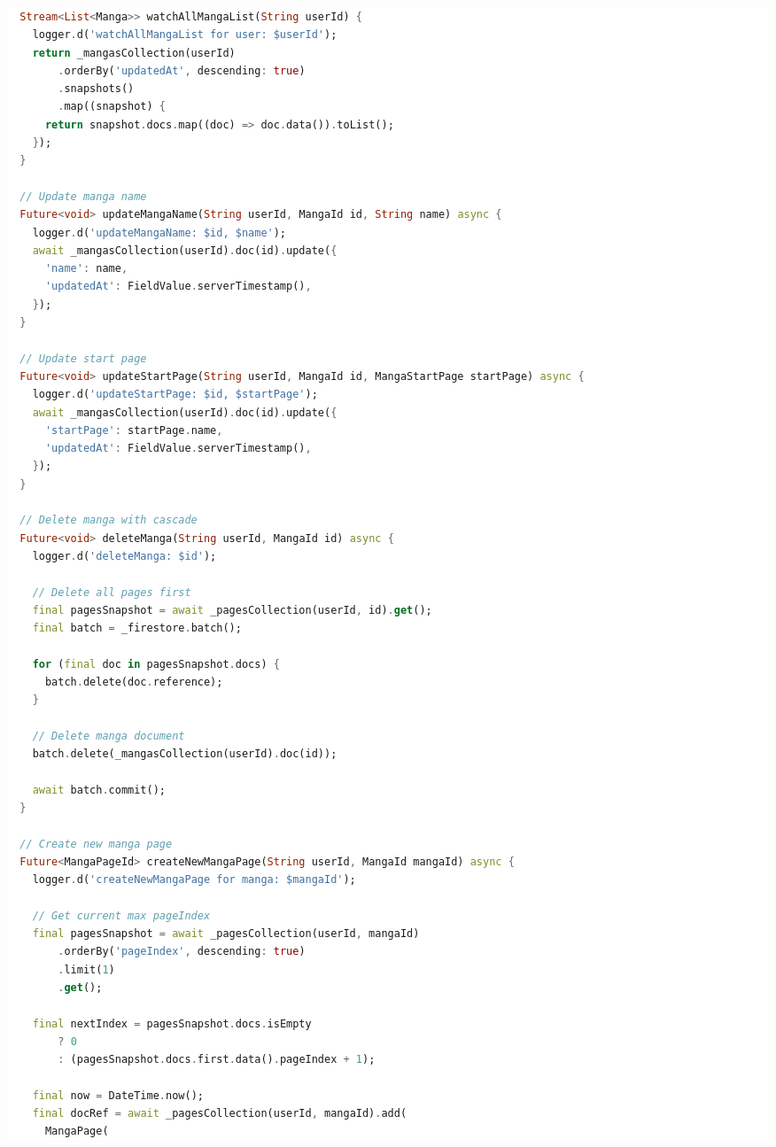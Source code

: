 ```dart
  Stream<List<Manga>> watchAllMangaList(String userId) {
    logger.d('watchAllMangaList for user: $userId');
    return _mangasCollection(userId)
        .orderBy('updatedAt', descending: true)
        .snapshots()
        .map((snapshot) {
      return snapshot.docs.map((doc) => doc.data()).toList();
    });
  }

  // Update manga name
  Future<void> updateMangaName(String userId, MangaId id, String name) async {
    logger.d('updateMangaName: $id, $name');
    await _mangasCollection(userId).doc(id).update({
      'name': name,
      'updatedAt': FieldValue.serverTimestamp(),
    });
  }

  // Update start page
  Future<void> updateStartPage(String userId, MangaId id, MangaStartPage startPage) async {
    logger.d('updateStartPage: $id, $startPage');
    await _mangasCollection(userId).doc(id).update({
      'startPage': startPage.name,
      'updatedAt': FieldValue.serverTimestamp(),
    });
  }

  // Delete manga with cascade
  Future<void> deleteManga(String userId, MangaId id) async {
    logger.d('deleteManga: $id');

    // Delete all pages first
    final pagesSnapshot = await _pagesCollection(userId, id).get();
    final batch = _firestore.batch();

    for (final doc in pagesSnapshot.docs) {
      batch.delete(doc.reference);
    }

    // Delete manga document
    batch.delete(_mangasCollection(userId).doc(id));

    await batch.commit();
  }

  // Create new manga page
  Future<MangaPageId> createNewMangaPage(String userId, MangaId mangaId) async {
    logger.d('createNewMangaPage for manga: $mangaId');

    // Get current max pageIndex
    final pagesSnapshot = await _pagesCollection(userId, mangaId)
        .orderBy('pageIndex', descending: true)
        .limit(1)
        .get();

    final nextIndex = pagesSnapshot.docs.isEmpty
        ? 0
        : (pagesSnapshot.docs.first.data().pageIndex + 1);

    final now = DateTime.now();
    final docRef = await _pagesCollection(userId, mangaId).add(
      MangaPage(
```